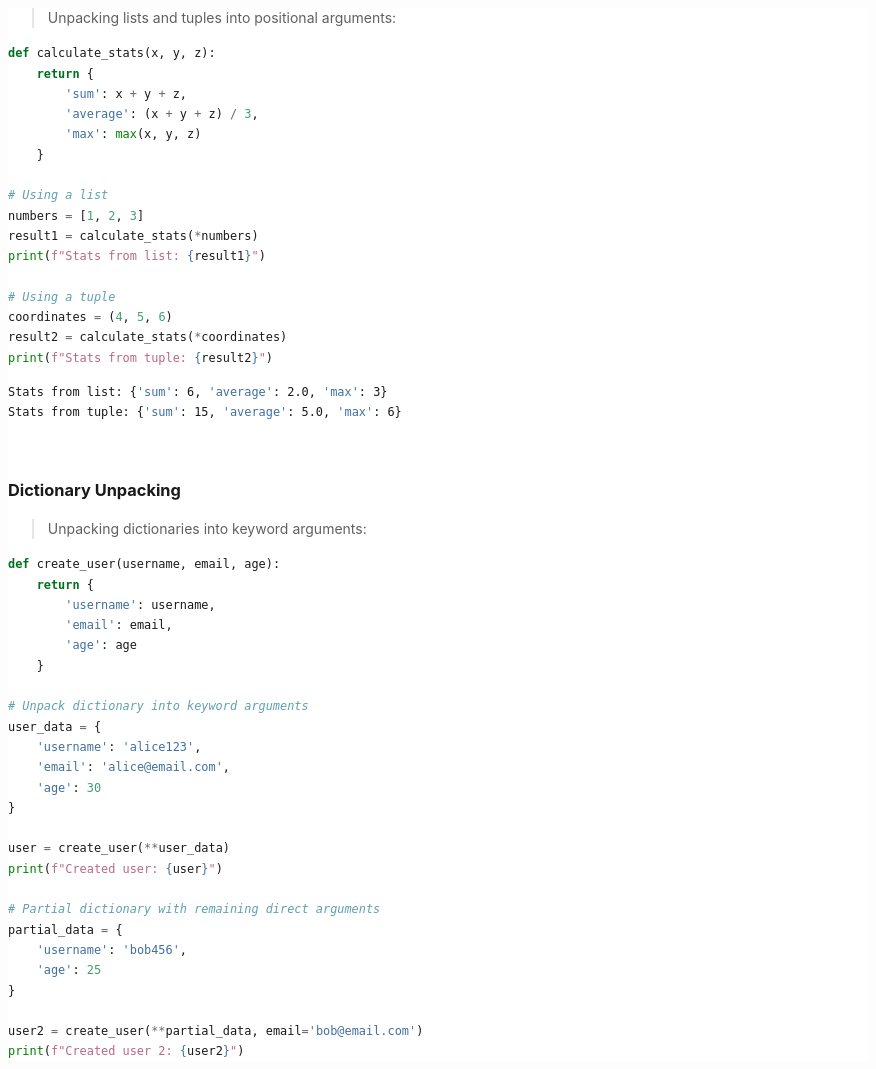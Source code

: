 > Unpacking lists and tuples into positional arguments:

```python
def calculate_stats(x, y, z):
    return {
        'sum': x + y + z,
        'average': (x + y + z) / 3,
        'max': max(x, y, z)
    }

# Using a list
numbers = [1, 2, 3]
result1 = calculate_stats(*numbers)
print(f"Stats from list: {result1}")

# Using a tuple
coordinates = (4, 5, 6)
result2 = calculate_stats(*coordinates)
print(f"Stats from tuple: {result2}")
```

```sh
Stats from list: {'sum': 6, 'average': 2.0, 'max': 3}
Stats from tuple: {'sum': 15, 'average': 5.0, 'max': 6}
```

<br>

### Dictionary Unpacking

> Unpacking dictionaries into keyword arguments:

```python
def create_user(username, email, age):
    return {
        'username': username,
        'email': email,
        'age': age
    }

# Unpack dictionary into keyword arguments
user_data = {
    'username': 'alice123',
    'email': 'alice@email.com',
    'age': 30
}

user = create_user(**user_data)
print(f"Created user: {user}")

# Partial dictionary with remaining direct arguments
partial_data = {
    'username': 'bob456',
    'age': 25
}

user2 = create_user(**partial_data, email='bob@email.com')
print(f"Created user 2: {user2}")
```

